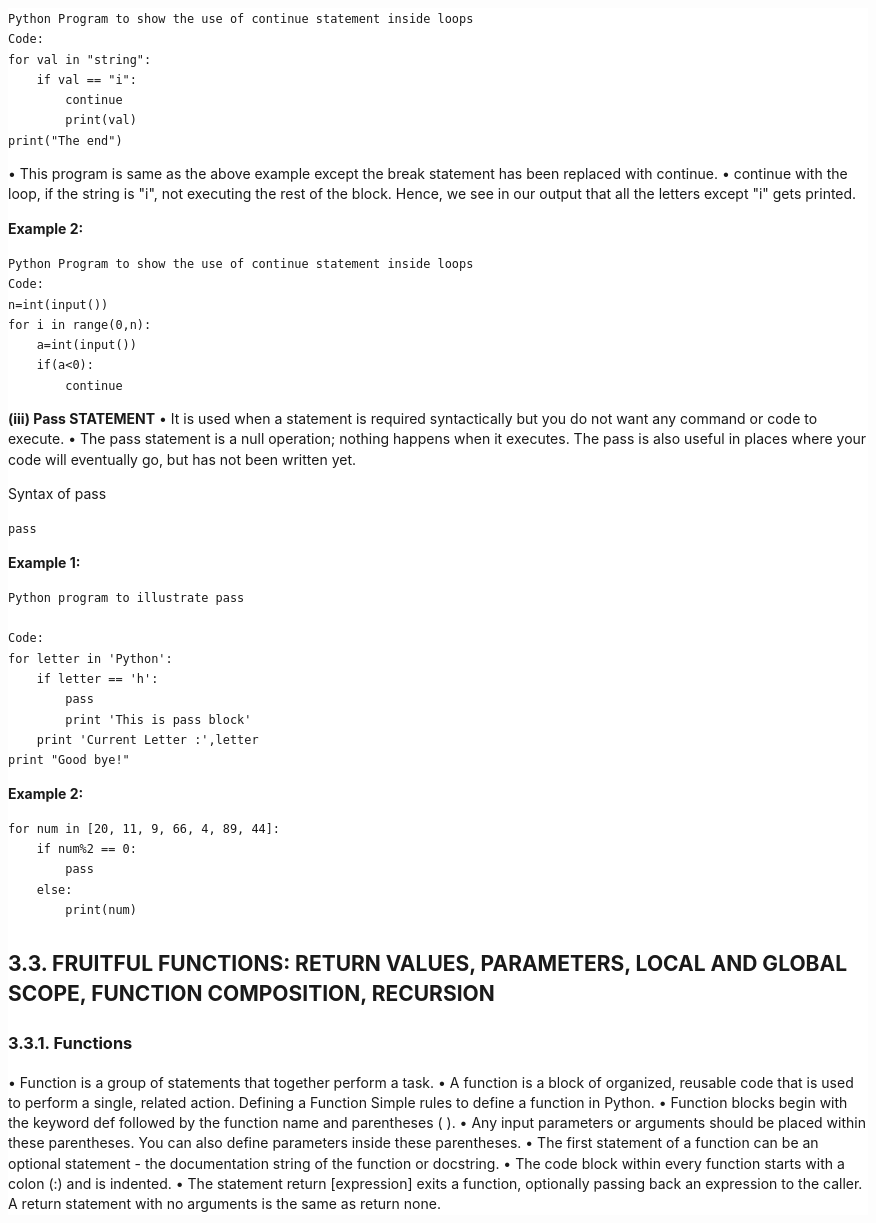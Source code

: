 	Python Program to show the use of continue statement inside loops
	Code:
	for val in "string": 
		if val == "i":
			continue 
			print(val)
	print("The end")
•	This program is same as the above example except the break statement has been replaced with continue.
•	continue with the loop, if the string is "i", not executing the rest of the block. Hence, we see in our output that all the letters except "i" gets printed.

**Example 2:**
	
	Python Program to show the use of continue statement inside loops
	Code:
	n=int(input())
	for i in range(0,n):
		a=int(input()) 
		if(a<0):
			continue

**(iii)	Pass STATEMENT**
•	It is used when a statement is required syntactically but you do not want any command or code to execute.
•	The pass statement is a null operation; nothing happens when it executes. The pass is also useful in places where your code will eventually go, but has not been written yet.

Syntax of pass

	pass
**Example 1:**

	Python program to illustrate pass

	Code:
	for letter in 'Python': 
		if letter == 'h': 
			pass
			print 'This is pass block' 
	    print 'Current Letter :',letter 
	print "Good bye!"
**Example 2:**

	for num in [20, 11, 9, 66, 4, 89, 44]:
	    if num%2 == 0:
	        pass
	    else:
	        print(num)

## 3.3. FRUITFUL FUNCTIONS: RETURN VALUES, PARAMETERS, LOCAL AND GLOBAL SCOPE, FUNCTION COMPOSITION, RECURSION
### 3.3.1. Functions
•	Function is a group of statements that together perform a task.
•	A function is a block of organized, reusable code that is used to perform a single, related action.
Defining a Function
Simple rules to define a function in Python.
•	Function blocks begin with the keyword def followed by the function name and parentheses ( ).
•	Any input parameters or arguments should be placed within these parentheses. You can also define parameters inside these parentheses.
•	The first statement of a function can be an optional statement - the documentation string of the function or docstring.
•	The code block within every function starts with a colon (:) and is indented.
•	The statement return [expression] exits a function, optionally passing back an expression to the caller. A return statement with no arguments is the same as return none.